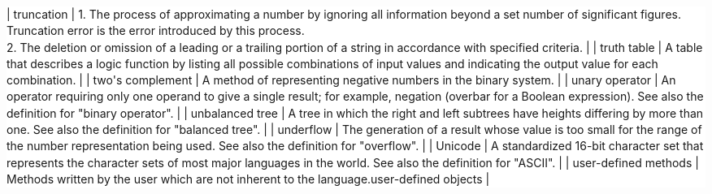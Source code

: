 | truncation                                                                                                   | 1\. The process of approximating a number by ignoring all information beyond a set number of significant figures. Truncation error is the error introduced by this process.<br>2\. The deletion or omission of a leading or a trailing portion of a string in accordance with specified criteria.                                                                                                                                                                                                                                                                                                                  |
| truth table                                                                                                  | A table that describes a logic function by listing all possible combinations of input values and indicating the output value for each combination.                                                                                                                                                                                                                                                                                                                                                                                                                                                                 |
| two's complement                                                                                             | A method of representing negative numbers in the binary system.                                                                                                                                                                                                                                                                                                                                                                                                                                                                                                                                                    |
| unary operator                                                                                               | An operator requiring only one operand to give a single result; for example, negation (overbar for a Boolean expression). See also the definition for "binary operator".                                                                                                                                                                                                                                                                                                                                                                                                                                           |
| unbalanced tree                                                                                              | A tree in which the right and left subtrees have heights differing by more than one. See also the definition for "balanced tree".                                                                                                                                                                                                                                                                                                                                                                                                                                                                                  |
| underflow                                                                                                    | The generation of a result whose value is too small for the range of the number representation being used. See also the definition for "overflow".                                                                                                                                                                                                                                                                                                                                                                                                                                                                 |
| Unicode                                                                                                      | A standardized 16-bit character set that represents the character sets of most major languages in the world. See also the definition for "ASCII".                                                                                                                                                                                                                                                                                                                                                                                                                                                                  |
| user-defined methods                                                                                         | Methods written by the user which are not inherent to the language.user-defined objects                                                                                                                                                                                                                                                                                                                                                                                                                                                                                                                            |